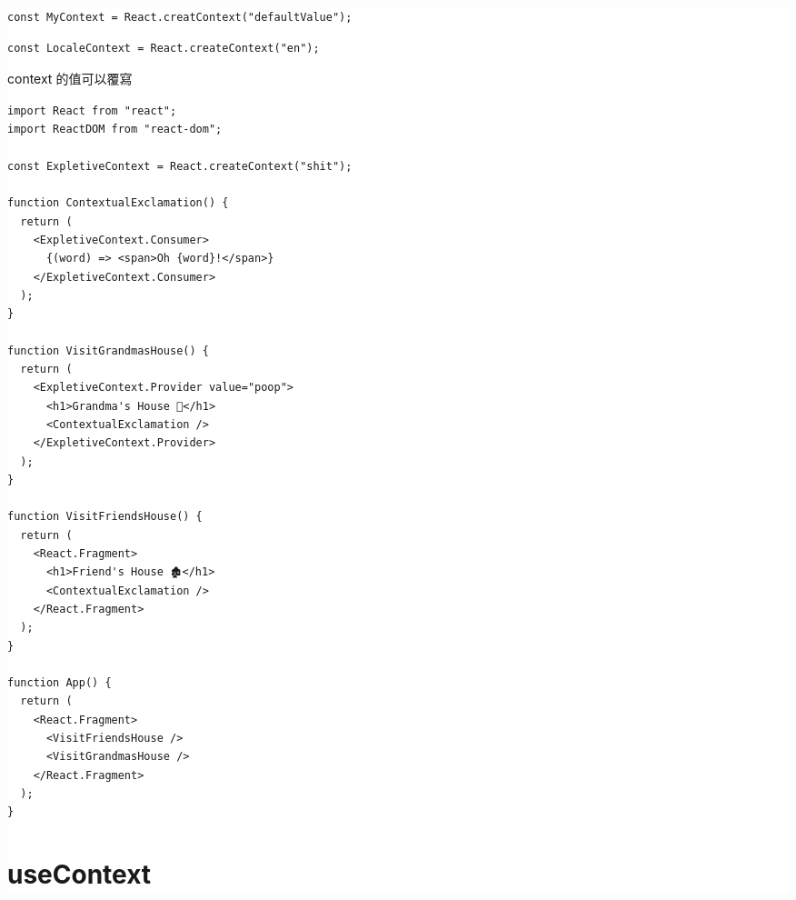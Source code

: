 ```
const MyContext = React.creatContext("defaultValue");
```

```
const LocaleContext = React.createContext("en");
```

context 的值可以覆寫

```
import React from "react";
import ReactDOM from "react-dom";

const ExpletiveContext = React.createContext("shit");

function ContextualExclamation() {
  return (
    <ExpletiveContext.Consumer>
      {(word) => <span>Oh {word}!</span>}
    </ExpletiveContext.Consumer>
  );
}

function VisitGrandmasHouse() {
  return (
    <ExpletiveContext.Provider value="poop">
      <h1>Grandma's House 🏡</h1>
      <ContextualExclamation />
    </ExpletiveContext.Provider>
  );
}

function VisitFriendsHouse() {
  return (
    <React.Fragment>
      <h1>Friend's House 🏚</h1>
      <ContextualExclamation />
    </React.Fragment>
  );
}

function App() {
  return (
    <React.Fragment>
      <VisitFriendsHouse />
      <VisitGrandmasHouse />
    </React.Fragment>
  );
}
```

# useContext
